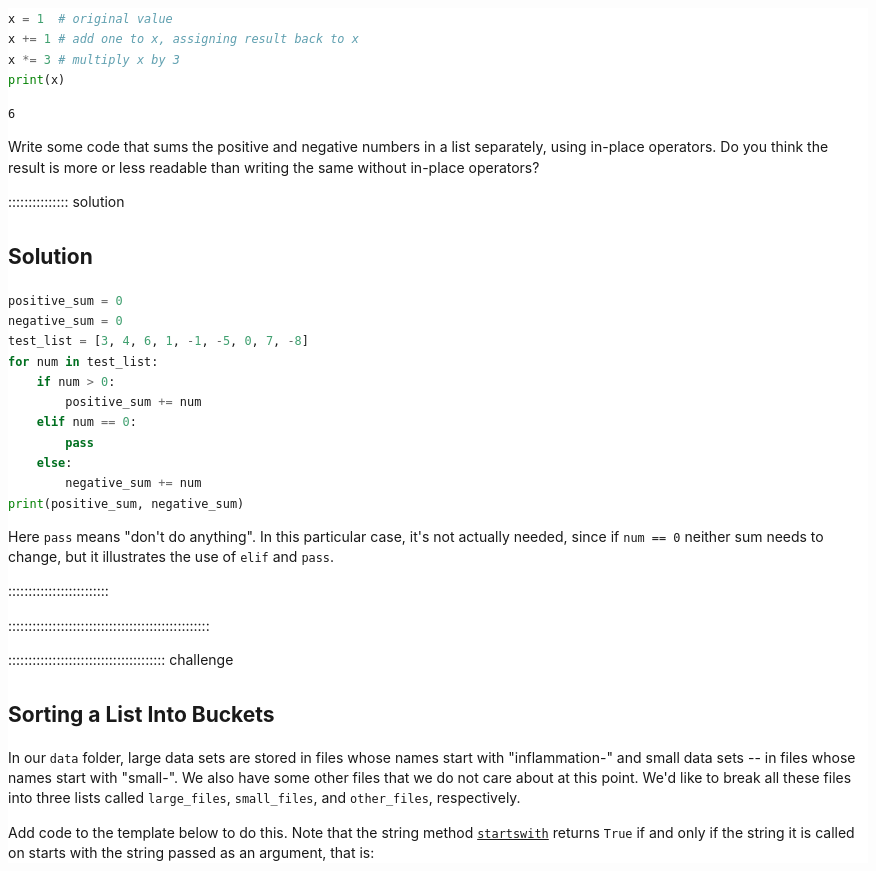 ```python
x = 1  # original value
x += 1 # add one to x, assigning result back to x
x *= 3 # multiply x by 3
print(x)
```

```output
6
```

Write some code that sums the positive and negative numbers in a list separately,
using in-place operators.
Do you think the result is more or less readable
than writing the same without in-place operators?

:::::::::::::::  solution

## Solution

```python
positive_sum = 0
negative_sum = 0
test_list = [3, 4, 6, 1, -1, -5, 0, 7, -8]
for num in test_list:
    if num > 0:
        positive_sum += num
    elif num == 0:
        pass
    else:
        negative_sum += num
print(positive_sum, negative_sum)
```

Here `pass` means "don't do anything".
In this particular case, it's not actually needed, since if `num == 0` neither
sum needs to change, but it illustrates the use of `elif` and `pass`.



:::::::::::::::::::::::::

::::::::::::::::::::::::::::::::::::::::::::::::::

:::::::::::::::::::::::::::::::::::::::  challenge

## Sorting a List Into Buckets

In our `data` folder, large data sets are stored in files whose names start with
"inflammation-" and small data sets -- in files whose names start with "small-". We
also have some other files that we do not care about at this point. We'd like to break all
these files into three lists called `large_files`, `small_files`, and `other_files`,
respectively.

Add code to the template below to do this. Note that the string method
[`startswith`](https://docs.python.org/3/library/stdtypes.html#str.startswith)
returns `True` if and only if the string it is called on starts with the string
passed as an argument, that is:


[abs-function]: https://docs.python.org/3/library/functions.html#abs